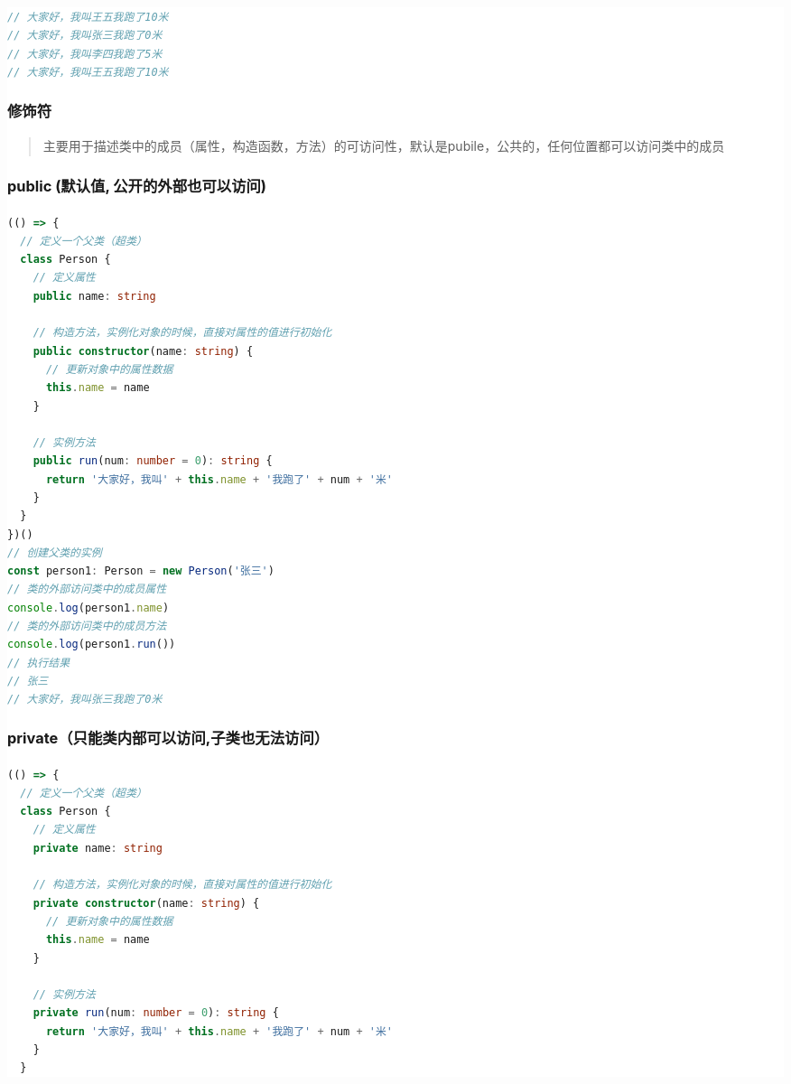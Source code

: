 ```typescript
// 大家好，我叫王五我跑了10米
// 大家好，我叫张三我跑了0米
// 大家好，我叫李四我跑了5米
// 大家好，我叫王五我跑了10米
```



### 修饰符

> 主要用于描述类中的成员（属性，构造函数，方法）的可访问性，默认是pubile，公共的，任何位置都可以访问类中的成员

### public (默认值, 公开的外部也可以访问)

```typescript
(() => {
  // 定义一个父类（超类）
  class Person {
    // 定义属性
    public name: string

    // 构造方法，实例化对象的时候，直接对属性的值进行初始化
    public constructor(name: string) {
      // 更新对象中的属性数据
      this.name = name
    }

    // 实例方法
    public run(num: number = 0): string {
      return '大家好，我叫' + this.name + '我跑了' + num + '米'
    }
  }
})()
// 创建父类的实例
const person1: Person = new Person('张三')
// 类的外部访问类中的成员属性
console.log(person1.name)
// 类的外部访问类中的成员方法
console.log(person1.run())
// 执行结果
// 张三
// 大家好，我叫张三我跑了0米
```

### private（只能类内部可以访问,子类也无法访问）

```typescript
(() => {
  // 定义一个父类（超类）
  class Person {
    // 定义属性
    private name: string

    // 构造方法，实例化对象的时候，直接对属性的值进行初始化
    private constructor(name: string) {
      // 更新对象中的属性数据
      this.name = name
    }

    // 实例方法
    private run(num: number = 0): string {
      return '大家好，我叫' + this.name + '我跑了' + num + '米'
    }
  }

```